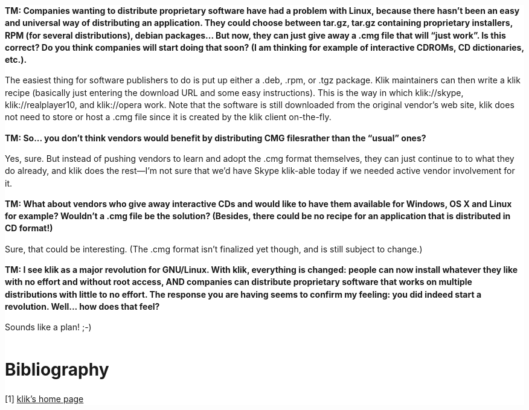 **TM: Companies wanting to distribute proprietary software have had a problem with Linux, because there hasn’t been an easy and universal way of distributing an application. They could choose between tar.gz, tar.gz containing proprietary installers, RPM (for several distributions), debian packages... But now, they can just give away a .cmg file that will “just work”. Is this correct? Do you think companies will start doing that soon? (I am thinking for example of interactive CDROMs, CD dictionaries, etc.).**

The easiest thing for software publishers to do is put up either a .deb, .rpm, or .tgz package. Klik maintainers can then write a klik recipe (basically just entering the download URL and some easy instructions). This is the way in which klik://skype, klik://realplayer10, and klik://opera work. Note that the software is still downloaded from the original vendor’s web site, klik does not need to store or host a .cmg file since it is created by the klik client on-the-fly.



**TM: So... you don’t think vendors would benefit by distributing CMG filesrather than the “usual” ones?**

Yes, sure. But instead of pushing vendors to learn and adopt the .cmg format themselves, they can just continue to to what they do already, and klik does the rest—I’m not sure that we’d have Skype klik-able today if we needed active vendor involvement for it.



**TM: What about vendors who give away interactive CDs and would like to have them available for Windows, OS X and Linux for example? Wouldn’t a .cmg file be the solution? (Besides, there could be no recipe for an application that is distributed in CD format!)**

Sure, that could be interesting. (The .cmg format isn’t finalized yet though, and is still subject to change.)



**TM: I see klik as a major revolution for GNU/Linux. With klik, everything is changed: people can now install whatever they like with no effort and without root access, AND companies can distribute proprietary software that works on multiple distributions with little to no effort. The response you are having seems to confirm my feeling: you did indeed start a revolution. Well... how does that feel?**



Sounds like a plan! ;-)


# Bibliography

[1] [klik’s home page](http://klik.atekon.de/)


